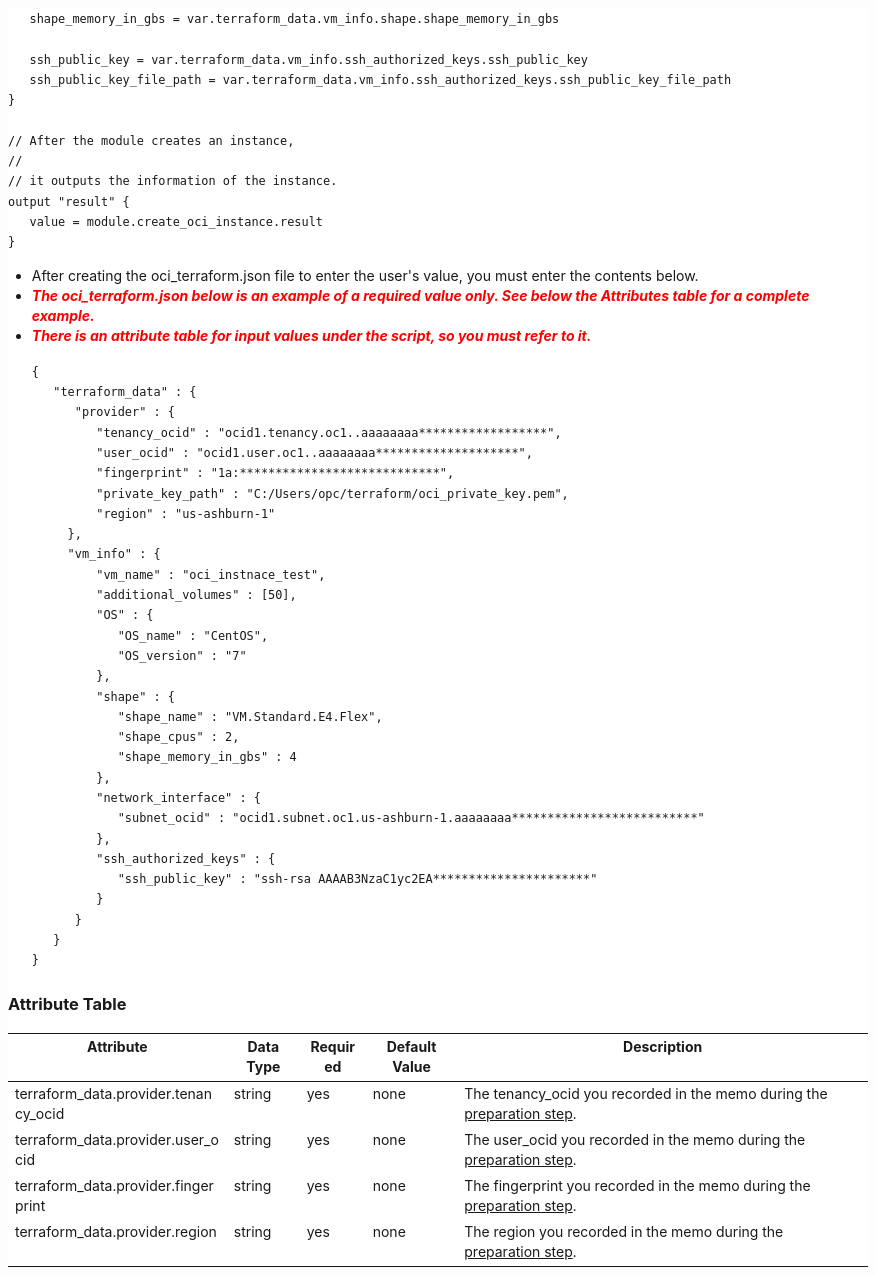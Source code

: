    ```
      shape_memory_in_gbs = var.terraform_data.vm_info.shape.shape_memory_in_gbs

      ssh_public_key = var.terraform_data.vm_info.ssh_authorized_keys.ssh_public_key
      ssh_public_key_file_path = var.terraform_data.vm_info.ssh_authorized_keys.ssh_public_key_file_path
   }

   // After the module creates an instance,
   //
   // it outputs the information of the instance.
   output "result" {
      value = module.create_oci_instance.result
   }
   ```
* After creating the oci_terraform.json file to enter the user's value, you must enter the contents below. 
* ***<sapn style="color:red">The oci_terraform.json below is an example of a required value only. See below the Attributes table for a complete example.</span>***
*  ***<sapn style="color:red">There is an attribute table for input values under the script, so you must refer to it.</span>***
   ```
   {
      "terraform_data" : {
         "provider" : {
            "tenancy_ocid" : "ocid1.tenancy.oc1..aaaaaaaa******************",
            "user_ocid" : "ocid1.user.oc1..aaaaaaaa********************",
            "fingerprint" : "1a:****************************",
            "private_key_path" : "C:/Users/opc/terraform/oci_private_key.pem",
            "region" : "us-ashburn-1"
        },
        "vm_info" : {
            "vm_name" : "oci_instnace_test",
            "additional_volumes" : [50],
            "OS" : {
               "OS_name" : "CentOS",
               "OS_version" : "7"
            },
            "shape" : {
               "shape_name" : "VM.Standard.E4.Flex",
               "shape_cpus" : 2,
               "shape_memory_in_gbs" : 4
            },
            "network_interface" : {
               "subnet_ocid" : "ocid1.subnet.oc1.us-ashburn-1.aaaaaaaa**************************"
            },
            "ssh_authorized_keys" : {
               "ssh_public_key" : "ssh-rsa AAAAB3NzaC1yc2EA**********************"
            }
         }
      }
   }
   ```
### Attribute Table
|Attribute|Data Type|Required|Default Value|Description|
|---------|---------|--------|-------------|-----------|
| terraform_data.provider.tenancy_ocid | string | yes | none |The tenancy_ocid you recorded in the memo during the [preparation step](#create-api-key).|
| terraform_data.provider.user_ocid | string | yes | none |The user_ocid you recorded in the memo during the [preparation step](#create-api-key).|
| terraform_data.provider.fingerprint | string | yes | none |The fingerprint you recorded in the memo during the [preparation step](#create-api-key).|
| terraform_data.provider.region | string | yes | none |The region you recorded in the memo during the [preparation step](#create-api-key).|